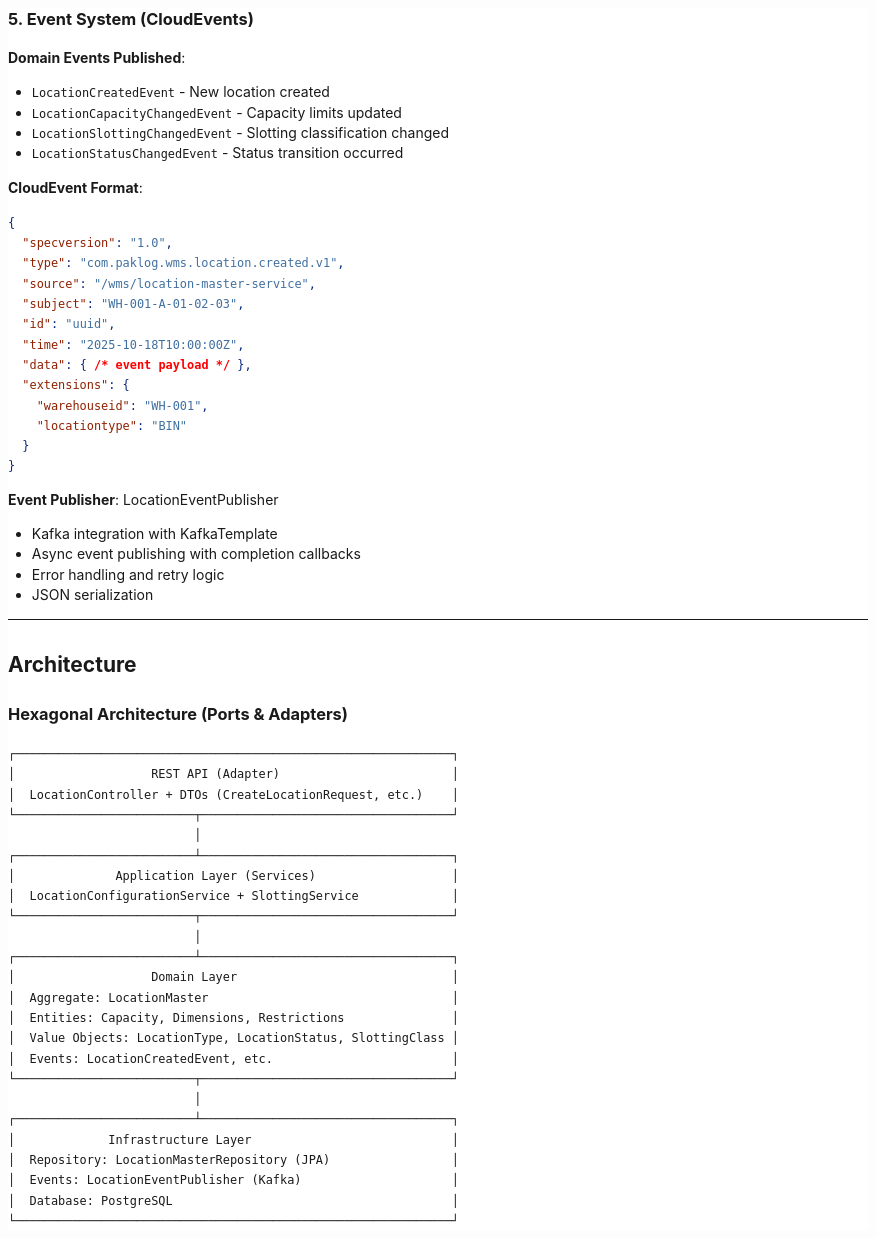 
### 5. Event System (CloudEvents)

**Domain Events Published**:
- `LocationCreatedEvent` - New location created
- `LocationCapacityChangedEvent` - Capacity limits updated
- `LocationSlottingChangedEvent` - Slotting classification changed
- `LocationStatusChangedEvent` - Status transition occurred

**CloudEvent Format**:
```json
{
  "specversion": "1.0",
  "type": "com.paklog.wms.location.created.v1",
  "source": "/wms/location-master-service",
  "subject": "WH-001-A-01-02-03",
  "id": "uuid",
  "time": "2025-10-18T10:00:00Z",
  "data": { /* event payload */ },
  "extensions": {
    "warehouseid": "WH-001",
    "locationtype": "BIN"
  }
}
```

**Event Publisher**: LocationEventPublisher
- Kafka integration with KafkaTemplate
- Async event publishing with completion callbacks
- Error handling and retry logic
- JSON serialization

---

## Architecture

### Hexagonal Architecture (Ports & Adapters)

```
┌─────────────────────────────────────────────────────────────┐
│                   REST API (Adapter)                        │
│  LocationController + DTOs (CreateLocationRequest, etc.)    │
└─────────────────────────┬───────────────────────────────────┘
                          │
┌─────────────────────────┴───────────────────────────────────┐
│              Application Layer (Services)                   │
│  LocationConfigurationService + SlottingService             │
└─────────────────────────┬───────────────────────────────────┘
                          │
┌─────────────────────────┴───────────────────────────────────┐
│                   Domain Layer                              │
│  Aggregate: LocationMaster                                  │
│  Entities: Capacity, Dimensions, Restrictions               │
│  Value Objects: LocationType, LocationStatus, SlottingClass │
│  Events: LocationCreatedEvent, etc.                         │
└─────────────────────────┬───────────────────────────────────┘
                          │
┌─────────────────────────┴───────────────────────────────────┐
│             Infrastructure Layer                            │
│  Repository: LocationMasterRepository (JPA)                 │
│  Events: LocationEventPublisher (Kafka)                     │
│  Database: PostgreSQL                                       │
└─────────────────────────────────────────────────────────────┘
```
